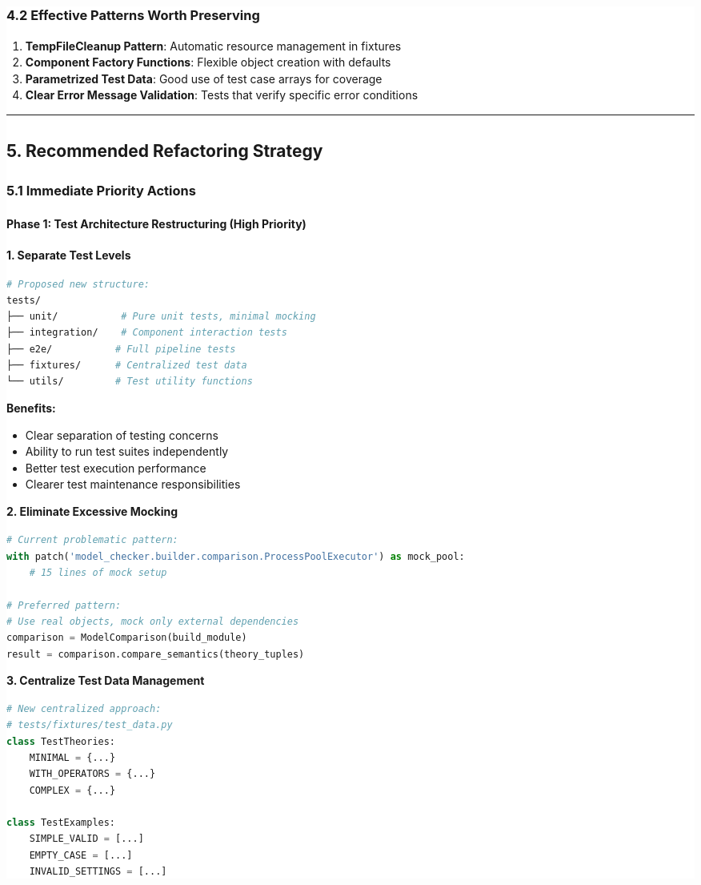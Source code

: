 ### 4.2 Effective Patterns Worth Preserving

1. **TempFileCleanup Pattern**: Automatic resource management in fixtures
2. **Component Factory Functions**: Flexible object creation with defaults
3. **Parametrized Test Data**: Good use of test case arrays for coverage
4. **Clear Error Message Validation**: Tests that verify specific error conditions

---

## 5. Recommended Refactoring Strategy

### 5.1 Immediate Priority Actions

#### **Phase 1: Test Architecture Restructuring (High Priority)**

**1. Separate Test Levels**
```bash
# Proposed new structure:
tests/
├── unit/           # Pure unit tests, minimal mocking
├── integration/    # Component interaction tests  
├── e2e/           # Full pipeline tests
├── fixtures/      # Centralized test data
└── utils/         # Test utility functions
```

**Benefits:**
- Clear separation of testing concerns
- Ability to run test suites independently
- Better test execution performance
- Clearer test maintenance responsibilities

**2. Eliminate Excessive Mocking**
```python
# Current problematic pattern:
with patch('model_checker.builder.comparison.ProcessPoolExecutor') as mock_pool:
    # 15 lines of mock setup
    
# Preferred pattern:
# Use real objects, mock only external dependencies
comparison = ModelComparison(build_module)
result = comparison.compare_semantics(theory_tuples)
```

**3. Centralize Test Data Management**
```python
# New centralized approach:
# tests/fixtures/test_data.py
class TestTheories:
    MINIMAL = {...}
    WITH_OPERATORS = {...}
    COMPLEX = {...}
    
class TestExamples:
    SIMPLE_VALID = [...] 
    EMPTY_CASE = [...]
    INVALID_SETTINGS = [...]
```
